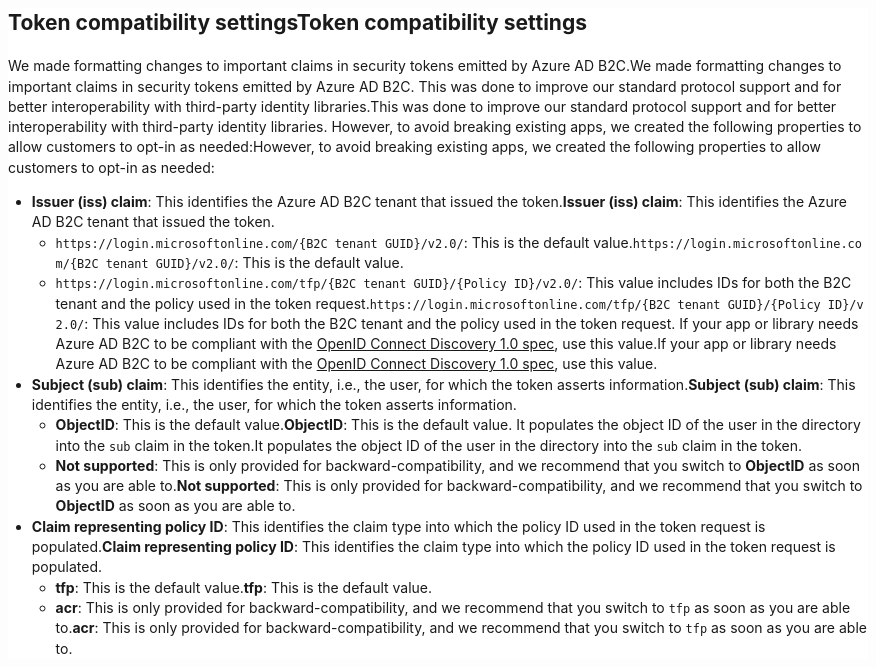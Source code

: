 ## <a name="token-compatibility-settings"></a><span data-ttu-id="f8b9c-147">Token compatibility settings</span><span class="sxs-lookup"><span data-stu-id="f8b9c-147">Token compatibility settings</span></span>
<span data-ttu-id="f8b9c-148">We made formatting changes to important claims in security tokens emitted by Azure AD B2C.</span><span class="sxs-lookup"><span data-stu-id="f8b9c-148">We made formatting changes to important claims in security tokens emitted by Azure AD B2C.</span></span> <span data-ttu-id="f8b9c-149">This was done to improve our standard protocol support and for better interoperability with third-party identity libraries.</span><span class="sxs-lookup"><span data-stu-id="f8b9c-149">This was done to improve our standard protocol support and for better interoperability with third-party identity libraries.</span></span> <span data-ttu-id="f8b9c-150">However, to avoid breaking existing apps, we created the following properties to allow customers to opt-in as needed:</span><span class="sxs-lookup"><span data-stu-id="f8b9c-150">However, to avoid breaking existing apps, we created the following properties to allow customers to opt-in as needed:</span></span>

* <span data-ttu-id="f8b9c-151">**Issuer (iss) claim**: This identifies the Azure AD B2C tenant that issued the token.</span><span class="sxs-lookup"><span data-stu-id="f8b9c-151">**Issuer (iss) claim**: This identifies the Azure AD B2C tenant that issued the token.</span></span>
  * <span data-ttu-id="f8b9c-152">`https://login.microsoftonline.com/{B2C tenant GUID}/v2.0/`: This is the default value.</span><span class="sxs-lookup"><span data-stu-id="f8b9c-152">`https://login.microsoftonline.com/{B2C tenant GUID}/v2.0/`: This is the default value.</span></span>
  * <span data-ttu-id="f8b9c-153">`https://login.microsoftonline.com/tfp/{B2C tenant GUID}/{Policy ID}/v2.0/`: This value includes IDs for both the B2C tenant and the policy used in the token request.</span><span class="sxs-lookup"><span data-stu-id="f8b9c-153">`https://login.microsoftonline.com/tfp/{B2C tenant GUID}/{Policy ID}/v2.0/`: This value includes IDs for both the B2C tenant and the policy used in the token request.</span></span> <span data-ttu-id="f8b9c-154">If your app or library needs Azure AD B2C to be compliant with the [OpenID Connect Discovery 1.0 spec](http://openid.net/specs/openid-connect-discovery-1_0.html), use this value.</span><span class="sxs-lookup"><span data-stu-id="f8b9c-154">If your app or library needs Azure AD B2C to be compliant with the [OpenID Connect Discovery 1.0 spec](http://openid.net/specs/openid-connect-discovery-1_0.html), use this value.</span></span>
* <span data-ttu-id="f8b9c-155">**Subject (sub) claim**: This identifies the entity, i.e., the user, for which the token asserts information.</span><span class="sxs-lookup"><span data-stu-id="f8b9c-155">**Subject (sub) claim**: This identifies the entity, i.e., the user, for which the token asserts information.</span></span>
  * <span data-ttu-id="f8b9c-156">**ObjectID**: This is the default value.</span><span class="sxs-lookup"><span data-stu-id="f8b9c-156">**ObjectID**: This is the default value.</span></span> <span data-ttu-id="f8b9c-157">It populates the object ID of the user in the directory into the `sub` claim in the token.</span><span class="sxs-lookup"><span data-stu-id="f8b9c-157">It populates the object ID of the user in the directory into the `sub` claim in the token.</span></span>
  * <span data-ttu-id="f8b9c-158">**Not supported**: This is only provided for backward-compatibility, and we recommend that you switch to **ObjectID** as soon as you are able to.</span><span class="sxs-lookup"><span data-stu-id="f8b9c-158">**Not supported**: This is only provided for backward-compatibility, and we recommend that you switch to **ObjectID** as soon as you are able to.</span></span>
* <span data-ttu-id="f8b9c-159">**Claim representing policy ID**: This identifies the claim type into which the policy ID used in the token request is populated.</span><span class="sxs-lookup"><span data-stu-id="f8b9c-159">**Claim representing policy ID**: This identifies the claim type into which the policy ID used in the token request is populated.</span></span>
  * <span data-ttu-id="f8b9c-160">**tfp**: This is the default value.</span><span class="sxs-lookup"><span data-stu-id="f8b9c-160">**tfp**: This is the default value.</span></span>
  * <span data-ttu-id="f8b9c-161">**acr**: This is only provided for backward-compatibility, and we recommend that you switch to `tfp` as soon as you are able to.</span><span class="sxs-lookup"><span data-stu-id="f8b9c-161">**acr**: This is only provided for backward-compatibility, and we recommend that you switch to `tfp` as soon as you are able to.</span></span>
